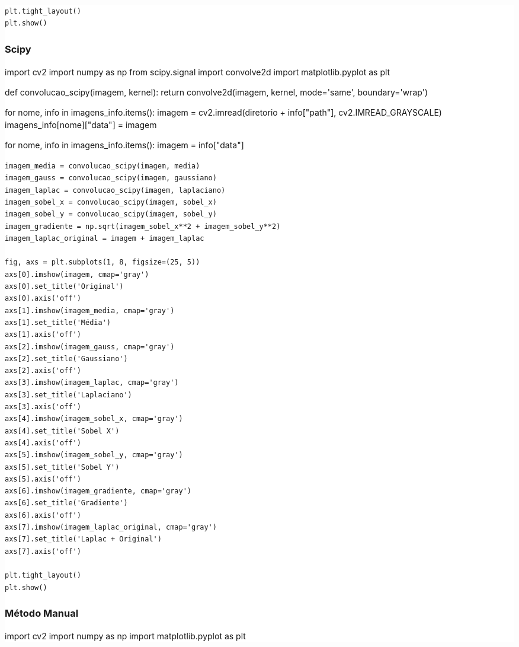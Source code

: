     plt.tight_layout()
    plt.show()
### Scipy
import cv2
import numpy as np
from scipy.signal import convolve2d
import matplotlib.pyplot as plt

def convolucao_scipy(imagem, kernel):
    return convolve2d(imagem, kernel, mode='same', boundary='wrap')

for nome, info in imagens_info.items():
    imagem = cv2.imread(diretorio + info["path"], cv2.IMREAD_GRAYSCALE)
    imagens_info[nome]["data"] = imagem

for nome, info in imagens_info.items():
    imagem = info["data"]

    imagem_media = convolucao_scipy(imagem, media)
    imagem_gauss = convolucao_scipy(imagem, gaussiano)
    imagem_laplac = convolucao_scipy(imagem, laplaciano)
    imagem_sobel_x = convolucao_scipy(imagem, sobel_x)
    imagem_sobel_y = convolucao_scipy(imagem, sobel_y)
    imagem_gradiente = np.sqrt(imagem_sobel_x**2 + imagem_sobel_y**2)
    imagem_laplac_original = imagem + imagem_laplac
    
    fig, axs = plt.subplots(1, 8, figsize=(25, 5))
    axs[0].imshow(imagem, cmap='gray')
    axs[0].set_title('Original')
    axs[0].axis('off')
    axs[1].imshow(imagem_media, cmap='gray')
    axs[1].set_title('Média')
    axs[1].axis('off')
    axs[2].imshow(imagem_gauss, cmap='gray')
    axs[2].set_title('Gaussiano')
    axs[2].axis('off')
    axs[3].imshow(imagem_laplac, cmap='gray')
    axs[3].set_title('Laplaciano')
    axs[3].axis('off')
    axs[4].imshow(imagem_sobel_x, cmap='gray')
    axs[4].set_title('Sobel X')
    axs[4].axis('off')
    axs[5].imshow(imagem_sobel_y, cmap='gray')
    axs[5].set_title('Sobel Y')
    axs[5].axis('off')
    axs[6].imshow(imagem_gradiente, cmap='gray')
    axs[6].set_title('Gradiente')
    axs[6].axis('off')
    axs[7].imshow(imagem_laplac_original, cmap='gray')
    axs[7].set_title('Laplac + Original')
    axs[7].axis('off')

    plt.tight_layout()
    plt.show()
### Método Manual
import cv2
import numpy as np
import matplotlib.pyplot as plt
